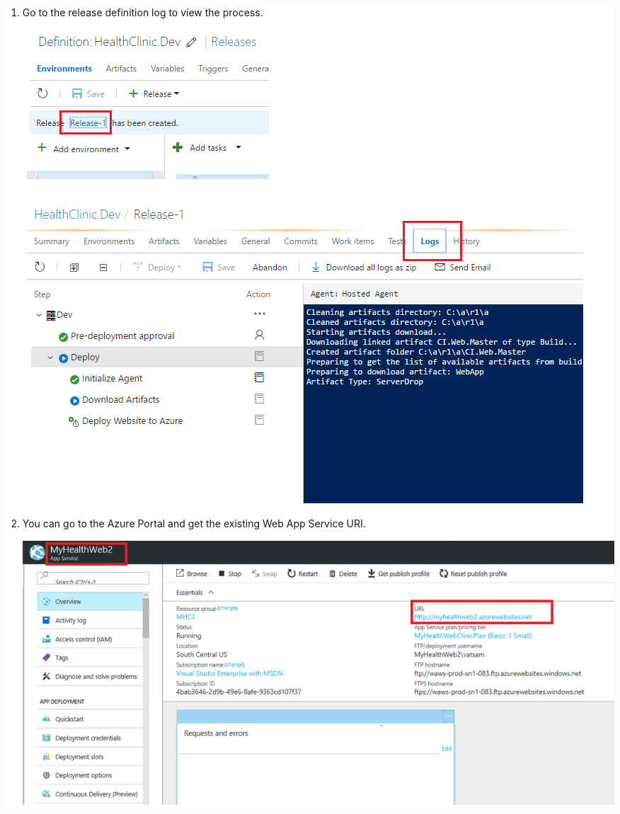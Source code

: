 1. Go to the release definition log to view the process.

    ![17](images/17.png)

    ![18](images/18.png)

1. You can go to the Azure Portal and get the existing Web App Service URI.

    ![19](images/19.png)
